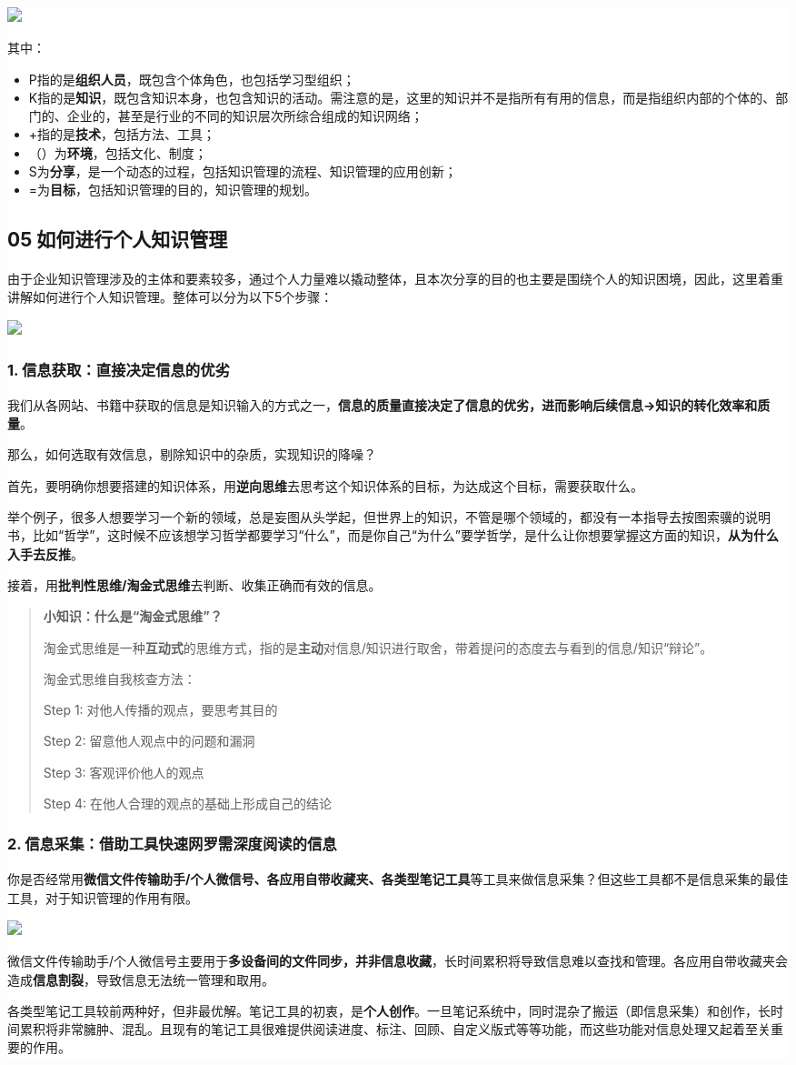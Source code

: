 ![](https://image.woshipm.com/wp-files/2024/02/P6k5kxJGZ7Gw67TPwVTx.png)

其中：

*   P指的是**组织人员**，既包含个体角色，也包括学习型组织；
*   K指的是**知识**，既包含知识本身，也包含知识的活动。需注意的是，这里的知识并不是指所有有用的信息，而是指组织内部的个体的、部门的、企业的，甚至是行业的不同的知识层次所综合组成的知识网络；
*   +指的是**技术**，包括方法、工具；
*   （）为**环境**，包括文化、制度；
*   S为**分享**，是一个动态的过程，包括知识管理的流程、知识管理的应用创新；
*   \=为**目标**，包括知识管理的目的，知识管理的规划。

## 05 如何进行个人知识管理

由于企业知识管理涉及的主体和要素较多，通过个人力量难以撬动整体，且本次分享的目的也主要是围绕个人的知识困境，因此，这里着重讲解如何进行个人知识管理。整体可以分为以下5个步骤：

![](https://image.woshipm.com/wp-files/2024/02/pyA2cTAat2PkmbP9HKiB.png)

### 1\. 信息获取：直接决定信息的优劣

我们从各网站、书籍中获取的信息是知识输入的方式之一，**信息的质量直接决定了信息的优劣，进而影响后续信息→知识的转化效率和质量**。

那么，如何选取有效信息，剔除知识中的杂质，实现知识的降噪？

首先，要明确你想要搭建的知识体系，用**逆向思维**去思考这个知识体系的目标，为达成这个目标，需要获取什么。

举个例子，很多人想要学习一个新的领域，总是妄图从头学起，但世界上的知识，不管是哪个领域的，都没有一本指导去按图索骥的说明书，比如“哲学”，这时候不应该想学习哲学都要学习“什么”，而是你自己“为什么”要学哲学，是什么让你想要掌握这方面的知识，**从为什么入手去反推**。

接着，用**批判性思维/淘金式思维**去判断、收集正确而有效的信息。

> **小知识：什么是“淘金式思维”？**
> 
> 淘金式思维是一种**互动式**的思维方式，指的是**主动**对信息/知识进行取舍，带着提问的态度去与看到的信息/知识“辩论”。
> 
> 淘金式思维自我核查方法：
> 
> Step 1: 对他人传播的观点，要思考其目的
> 
> Step 2: 留意他人观点中的问题和漏洞
> 
> Step 3: 客观评价他人的观点
> 
> Step 4: 在他人合理的观点的基础上形成自己的结论

### 2\. 信息采集：借助工具快速网罗需深度阅读的信息

你是否经常用**微信文件传输助手/个人微信号、各应用自带收藏夹、各类型笔记工具**等工具来做信息采集？但这些工具都不是信息采集的最佳工具，对于知识管理的作用有限。

![](https://image.woshipm.com/wp-files/2024/02/fv0nMccKdtouh8jkkaRI.png)

微信文件传输助手/个人微信号主要用于**多设备间的文件同步，并非信息收藏**，长时间累积将导致信息难以查找和管理。各应用自带收藏夹会造成**信息割裂**，导致信息无法统一管理和取用。

各类型笔记工具较前两种好，但非最优解。笔记工具的初衷，是**个人创作**。一旦笔记系统中，同时混杂了搬运（即信息采集）和创作，长时间累积将非常臃肿、混乱。且现有的笔记工具很难提供阅读进度、标注、回顾、自定义版式等等功能，而这些功能对信息处理又起着至关重要的作用。
